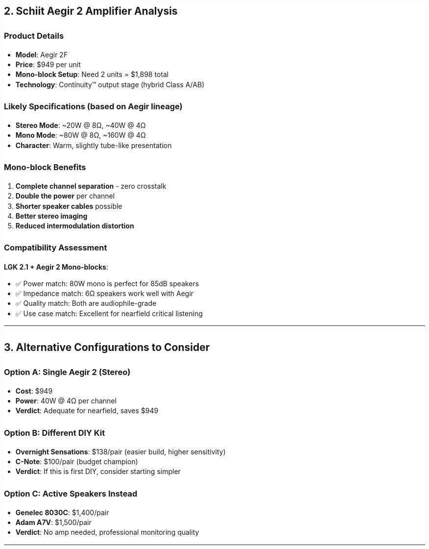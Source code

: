 
## 2. Schiit Aegir 2 Amplifier Analysis

### Product Details
- **Model**: Aegir 2F
- **Price**: $949 per unit
- **Mono-block Setup**: Need 2 units = $1,898 total
- **Technology**: Continuity™ output stage (hybrid Class A/AB)

### Likely Specifications (based on Aegir lineage)
- **Stereo Mode**: ~20W @ 8Ω, ~40W @ 4Ω
- **Mono Mode**: ~80W @ 8Ω, ~160W @ 4Ω
- **Character**: Warm, slightly tube-like presentation

### Mono-block Benefits
1. **Complete channel separation** - zero crosstalk
2. **Double the power** per channel
3. **Shorter speaker cables** possible
4. **Better stereo imaging**
5. **Reduced intermodulation distortion**

### Compatibility Assessment
**LGK 2.1 + Aegir 2 Mono-blocks**:
- ✅ Power match: 80W mono is perfect for 85dB speakers
- ✅ Impedance match: 6Ω speakers work well with Aegir
- ✅ Quality match: Both are audiophile-grade
- ✅ Use case match: Excellent for nearfield critical listening

---

## 3. Alternative Configurations to Consider

### Option A: Single Aegir 2 (Stereo)
- **Cost**: $949
- **Power**: 40W @ 4Ω per channel
- **Verdict**: Adequate for nearfield, saves $949

### Option B: Different DIY Kit
- **Overnight Sensations**: $138/pair (easier build, higher sensitivity)
- **C-Note**: $100/pair (budget champion)
- **Verdict**: If this is first DIY, consider starting simpler

### Option C: Active Speakers Instead
- **Genelec 8030C**: $1,400/pair
- **Adam A7V**: $1,500/pair
- **Verdict**: No amp needed, professional monitoring quality

---
